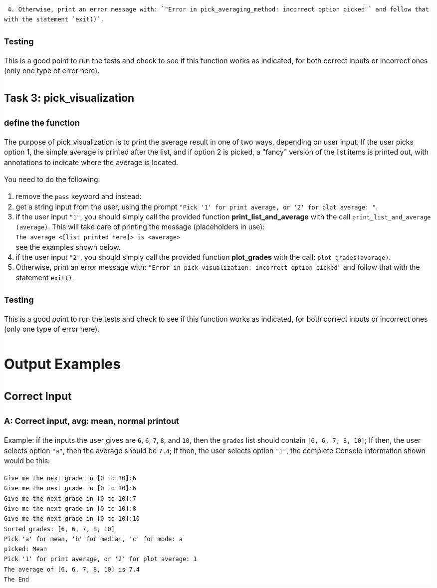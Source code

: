      4. Otherwise, print an error message with: `"Error in pick_averaging_method: incorrect option picked"` and follow that with the statement `exit()`.


### Testing

This is a good point to run the tests and check to see if this function works as indicated, for both correct inputs or incorrect ones (only one type of error here).

## Task 3: pick_visualization

### define the function

The purpose of pick_visualization is to print the average result in one of two ways, depending on user input. If the user picks option 1, the simple average is printed after the list, and if option 2 is picked, a "fancy" version of the list items is printed out, with annotations to indicate where the average is located.

You need to do the following: 

  1. remove the `pass` keyword and instead:
  2. get a string input from the user, using the prompt `"Pick '1' for print average, or '2' for plot average: "`.
  3. if the user input `"1"`, you should simply call the provided function **print_list_and_average** with the call `print_list_and_average(average)`. This will take care of printing the message (placeholders in use):\
    ```The average <[list printed here]> is <average>```\
    see the examples shown below.
  4. if the user input `"2"`, you should simply call the provided function **plot_grades** with the call: `plot_grades(average)`.
  5. Otherwise, print an error message with: `"Error in pick_visualization: incorrect option picked"` and follow that with the statement `exit()`.

### Testing

This is a good point to run the tests and check to see if this function works as indicated, for both correct inputs or incorrect ones (only one type of error here).

# Output Examples

## Correct Input

### A: Correct input, avg: mean, normal printout

Example: if the inputs the user gives are `6`, `6`, `7`, `8`, and `10`, then the `grades` list should contain `[6, 6, 7, 8, 10]`; If then, the user selects option `"a"`, then the average should be `7.4`; If then, the user selects option `"1"`, the complete Console information shown would be this:

```
Give me the next grade in [0 to 10]:6
Give me the next grade in [0 to 10]:6
Give me the next grade in [0 to 10]:7
Give me the next grade in [0 to 10]:8
Give me the next grade in [0 to 10]:10
Sorted grades: [6, 6, 7, 8, 10]
Pick 'a' for mean, 'b' for median, 'c' for mode: a
picked: Mean
Pick '1' for print average, or '2' for plot average: 1
The average of [6, 6, 7, 8, 10] is 7.4
The End
```
